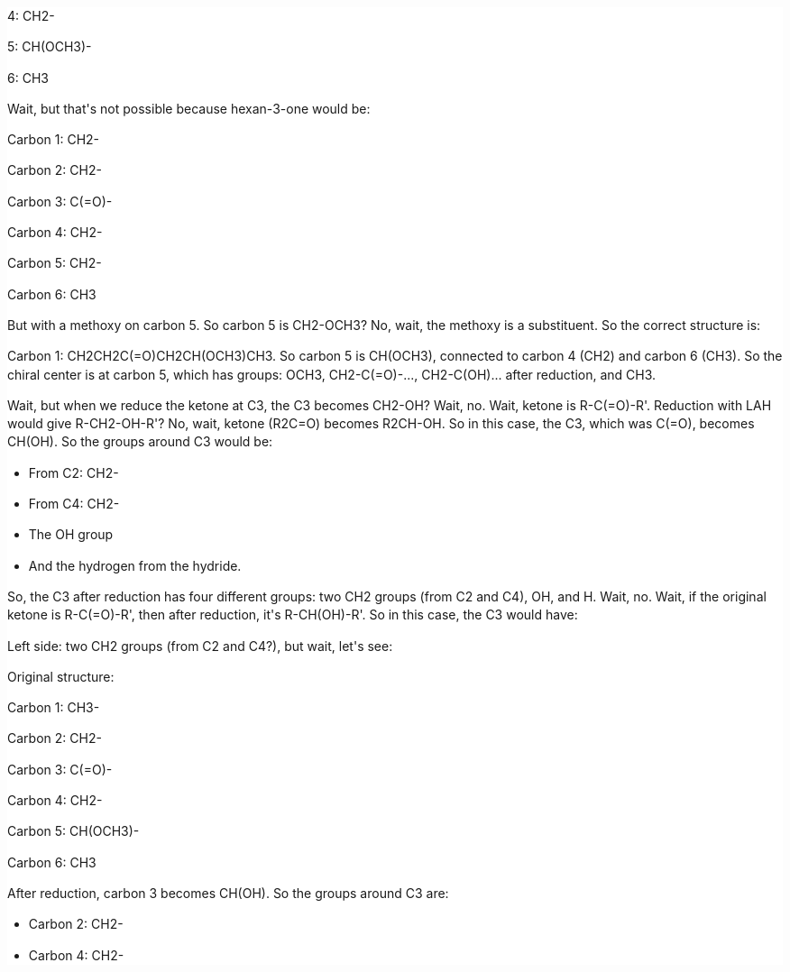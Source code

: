 4: CH2-

5: CH(OCH3)-

6: CH3

Wait, but that's not possible because hexan-3-one would be:

Carbon 1: CH2-

Carbon 2: CH2-

Carbon 3: C(=O)-

Carbon 4: CH2-

Carbon 5: CH2-

Carbon 6: CH3

But with a methoxy on carbon 5. So carbon 5 is CH2-OCH3? No, wait, the methoxy is a substituent. So the correct structure is:

Carbon 1: CH2CH2C(=O)CH2CH(OCH3)CH3. So carbon 5 is CH(OCH3), connected to carbon 4 (CH2) and carbon 6 (CH3). So the chiral center is at carbon 5, which has groups: OCH3, CH2-C(=O)-..., CH2-C(OH)... after reduction, and CH3.

Wait, but when we reduce the ketone at C3, the C3 becomes CH2-OH? Wait, no. Wait, ketone is R-C(=O)-R'. Reduction with LAH would give R-CH2-OH-R'? No, wait, ketone (R2C=O) becomes R2CH-OH. So in this case, the C3, which was C(=O), becomes CH(OH). So the groups around C3 would be:

- From C2: CH2-

- From C4: CH2-

- The OH group

- And the hydrogen from the hydride.

So, the C3 after reduction has four different groups: two CH2 groups (from C2 and C4), OH, and H. Wait, no. Wait, if the original ketone is R-C(=O)-R', then after reduction, it's R-CH(OH)-R'. So in this case, the C3 would have:

Left side: two CH2 groups (from C2 and C4?), but wait, let's see:

Original structure:

Carbon 1: CH3-

Carbon 2: CH2-

Carbon 3: C(=O)-

Carbon 4: CH2-

Carbon 5: CH(OCH3)-

Carbon 6: CH3

After reduction, carbon 3 becomes CH(OH). So the groups around C3 are:

- Carbon 2: CH2-

- Carbon 4: CH2-
